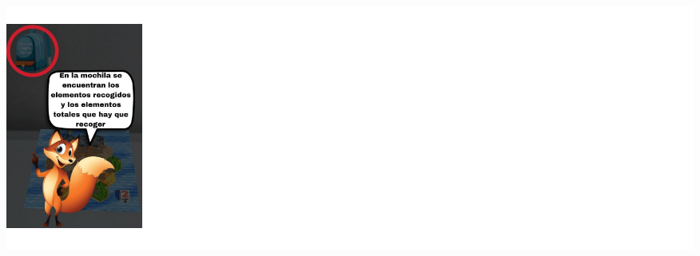 <img src="https://github.com/aitanaceca/Educatan/blob/master/Docs/help_14.png" alt="14" width="170" height="300"/>